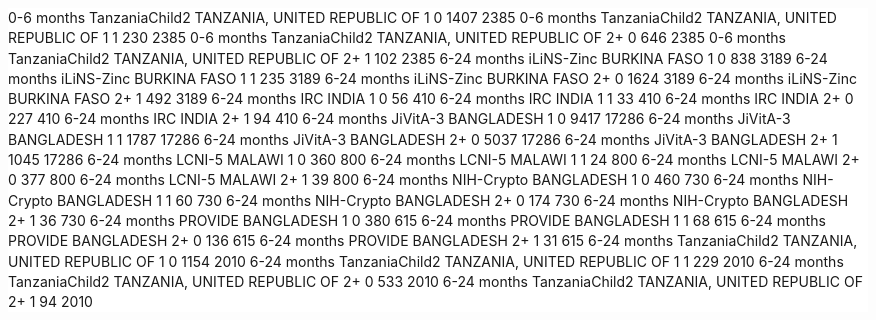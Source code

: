 0-6 months    TanzaniaChild2   TANZANIA, UNITED REPUBLIC OF   1                     0     1407    2385
0-6 months    TanzaniaChild2   TANZANIA, UNITED REPUBLIC OF   1                     1      230    2385
0-6 months    TanzaniaChild2   TANZANIA, UNITED REPUBLIC OF   2+                    0      646    2385
0-6 months    TanzaniaChild2   TANZANIA, UNITED REPUBLIC OF   2+                    1      102    2385
6-24 months   iLiNS-Zinc       BURKINA FASO                   1                     0      838    3189
6-24 months   iLiNS-Zinc       BURKINA FASO                   1                     1      235    3189
6-24 months   iLiNS-Zinc       BURKINA FASO                   2+                    0     1624    3189
6-24 months   iLiNS-Zinc       BURKINA FASO                   2+                    1      492    3189
6-24 months   IRC              INDIA                          1                     0       56     410
6-24 months   IRC              INDIA                          1                     1       33     410
6-24 months   IRC              INDIA                          2+                    0      227     410
6-24 months   IRC              INDIA                          2+                    1       94     410
6-24 months   JiVitA-3         BANGLADESH                     1                     0     9417   17286
6-24 months   JiVitA-3         BANGLADESH                     1                     1     1787   17286
6-24 months   JiVitA-3         BANGLADESH                     2+                    0     5037   17286
6-24 months   JiVitA-3         BANGLADESH                     2+                    1     1045   17286
6-24 months   LCNI-5           MALAWI                         1                     0      360     800
6-24 months   LCNI-5           MALAWI                         1                     1       24     800
6-24 months   LCNI-5           MALAWI                         2+                    0      377     800
6-24 months   LCNI-5           MALAWI                         2+                    1       39     800
6-24 months   NIH-Crypto       BANGLADESH                     1                     0      460     730
6-24 months   NIH-Crypto       BANGLADESH                     1                     1       60     730
6-24 months   NIH-Crypto       BANGLADESH                     2+                    0      174     730
6-24 months   NIH-Crypto       BANGLADESH                     2+                    1       36     730
6-24 months   PROVIDE          BANGLADESH                     1                     0      380     615
6-24 months   PROVIDE          BANGLADESH                     1                     1       68     615
6-24 months   PROVIDE          BANGLADESH                     2+                    0      136     615
6-24 months   PROVIDE          BANGLADESH                     2+                    1       31     615
6-24 months   TanzaniaChild2   TANZANIA, UNITED REPUBLIC OF   1                     0     1154    2010
6-24 months   TanzaniaChild2   TANZANIA, UNITED REPUBLIC OF   1                     1      229    2010
6-24 months   TanzaniaChild2   TANZANIA, UNITED REPUBLIC OF   2+                    0      533    2010
6-24 months   TanzaniaChild2   TANZANIA, UNITED REPUBLIC OF   2+                    1       94    2010